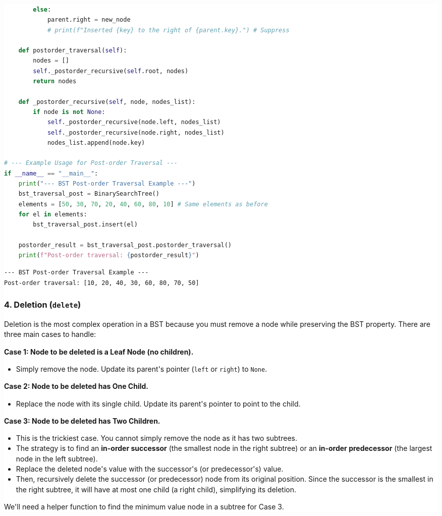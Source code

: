 ```python
        else:
            parent.right = new_node
            # print(f"Inserted {key} to the right of {parent.key}.") # Suppress

    def postorder_traversal(self):
        nodes = []
        self._postorder_recursive(self.root, nodes)
        return nodes

    def _postorder_recursive(self, node, nodes_list):
        if node is not None:
            self._postorder_recursive(node.left, nodes_list)
            self._postorder_recursive(node.right, nodes_list)
            nodes_list.append(node.key)

# --- Example Usage for Post-order Traversal ---
if __name__ == "__main__":
    print("--- BST Post-order Traversal Example ---")
    bst_traversal_post = BinarySearchTree()
    elements = [50, 30, 70, 20, 40, 60, 80, 10] # Same elements as before
    for el in elements:
        bst_traversal_post.insert(el)

    postorder_result = bst_traversal_post.postorder_traversal()
    print(f"Post-order traversal: {postorder_result}")
```

```output
--- BST Post-order Traversal Example ---
Post-order traversal: [10, 20, 40, 30, 60, 80, 70, 50]
```

### 4. Deletion (`delete`)

Deletion is the most complex operation in a BST because you must remove a node while preserving the BST property. There are three main cases to handle:

**Case 1: Node to be deleted is a Leaf Node (no children).**
*   Simply remove the node. Update its parent's pointer (`left` or `right`) to `None`.

**Case 2: Node to be deleted has One Child.**
*   Replace the node with its single child. Update its parent's pointer to point to the child.

**Case 3: Node to be deleted has Two Children.**
*   This is the trickiest case. You cannot simply remove the node as it has two subtrees.
*   The strategy is to find an **in-order successor** (the smallest node in the right subtree) or an **in-order predecessor** (the largest node in the left subtree).
*   Replace the deleted node's value with the successor's (or predecessor's) value.
*   Then, recursively delete the successor (or predecessor) node from its original position. Since the successor is the smallest in the right subtree, it will have at most one child (a right child), simplifying its deletion.

We'll need a helper function to find the minimum value node in a subtree for Case 3.
